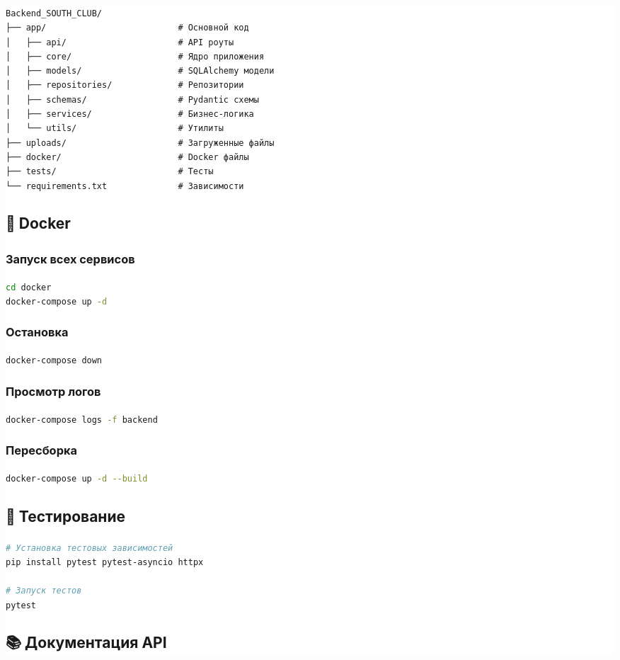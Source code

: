```
Backend_SOUTH_CLUB/
├── app/                          # Основной код
│   ├── api/                      # API роуты
│   ├── core/                     # Ядро приложения
│   ├── models/                   # SQLAlchemy модели
│   ├── repositories/             # Репозитории
│   ├── schemas/                  # Pydantic схемы
│   ├── services/                 # Бизнес-логика
│   └── utils/                    # Утилиты
├── uploads/                      # Загруженные файлы
├── docker/                       # Docker файлы
├── tests/                        # Тесты
└── requirements.txt              # Зависимости
```

## 🐳 Docker

### Запуск всех сервисов
```bash
cd docker
docker-compose up -d
```

### Остановка
```bash
docker-compose down
```

### Просмотр логов
```bash
docker-compose logs -f backend
```

### Пересборка
```bash
docker-compose up -d --build
```

## 🧪 Тестирование

```bash
# Установка тестовых зависимостей
pip install pytest pytest-asyncio httpx

# Запуск тестов
pytest
```

## 📚 Документация API
